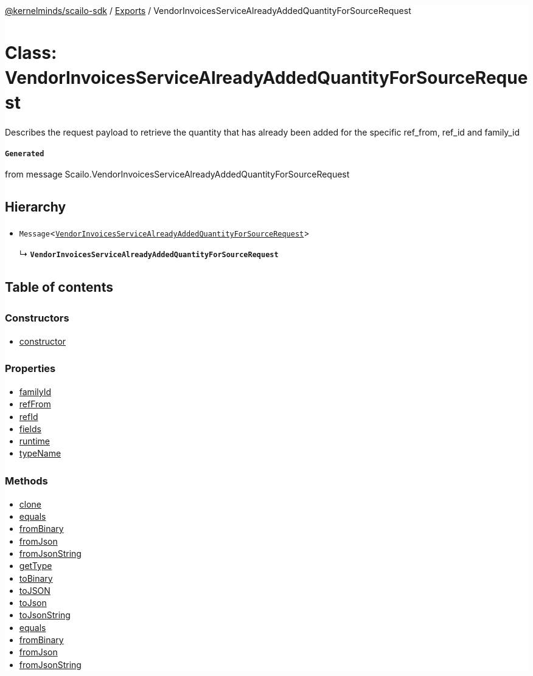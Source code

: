 [@kernelminds/scailo-sdk](../README.md) / [Exports](../modules.md) / VendorInvoicesServiceAlreadyAddedQuantityForSourceRequest

# Class: VendorInvoicesServiceAlreadyAddedQuantityForSourceRequest

Describes the request payload to retrieve the quantity that has already been added for the specific ref_from, ref_id and family_id

**`Generated`**

from message Scailo.VendorInvoicesServiceAlreadyAddedQuantityForSourceRequest

## Hierarchy

- `Message`\<[`VendorInvoicesServiceAlreadyAddedQuantityForSourceRequest`](VendorInvoicesServiceAlreadyAddedQuantityForSourceRequest.md)\>

  ↳ **`VendorInvoicesServiceAlreadyAddedQuantityForSourceRequest`**

## Table of contents

### Constructors

- [constructor](VendorInvoicesServiceAlreadyAddedQuantityForSourceRequest.md#constructor)

### Properties

- [familyId](VendorInvoicesServiceAlreadyAddedQuantityForSourceRequest.md#familyid)
- [refFrom](VendorInvoicesServiceAlreadyAddedQuantityForSourceRequest.md#reffrom)
- [refId](VendorInvoicesServiceAlreadyAddedQuantityForSourceRequest.md#refid)
- [fields](VendorInvoicesServiceAlreadyAddedQuantityForSourceRequest.md#fields)
- [runtime](VendorInvoicesServiceAlreadyAddedQuantityForSourceRequest.md#runtime)
- [typeName](VendorInvoicesServiceAlreadyAddedQuantityForSourceRequest.md#typename)

### Methods

- [clone](VendorInvoicesServiceAlreadyAddedQuantityForSourceRequest.md#clone)
- [equals](VendorInvoicesServiceAlreadyAddedQuantityForSourceRequest.md#equals)
- [fromBinary](VendorInvoicesServiceAlreadyAddedQuantityForSourceRequest.md#frombinary)
- [fromJson](VendorInvoicesServiceAlreadyAddedQuantityForSourceRequest.md#fromjson)
- [fromJsonString](VendorInvoicesServiceAlreadyAddedQuantityForSourceRequest.md#fromjsonstring)
- [getType](VendorInvoicesServiceAlreadyAddedQuantityForSourceRequest.md#gettype)
- [toBinary](VendorInvoicesServiceAlreadyAddedQuantityForSourceRequest.md#tobinary)
- [toJSON](VendorInvoicesServiceAlreadyAddedQuantityForSourceRequest.md#tojson)
- [toJson](VendorInvoicesServiceAlreadyAddedQuantityForSourceRequest.md#tojson-1)
- [toJsonString](VendorInvoicesServiceAlreadyAddedQuantityForSourceRequest.md#tojsonstring)
- [equals](VendorInvoicesServiceAlreadyAddedQuantityForSourceRequest.md#equals-1)
- [fromBinary](VendorInvoicesServiceAlreadyAddedQuantityForSourceRequest.md#frombinary-1)
- [fromJson](VendorInvoicesServiceAlreadyAddedQuantityForSourceRequest.md#fromjson-1)
- [fromJsonString](VendorInvoicesServiceAlreadyAddedQuantityForSourceRequest.md#fromjsonstring-1)

